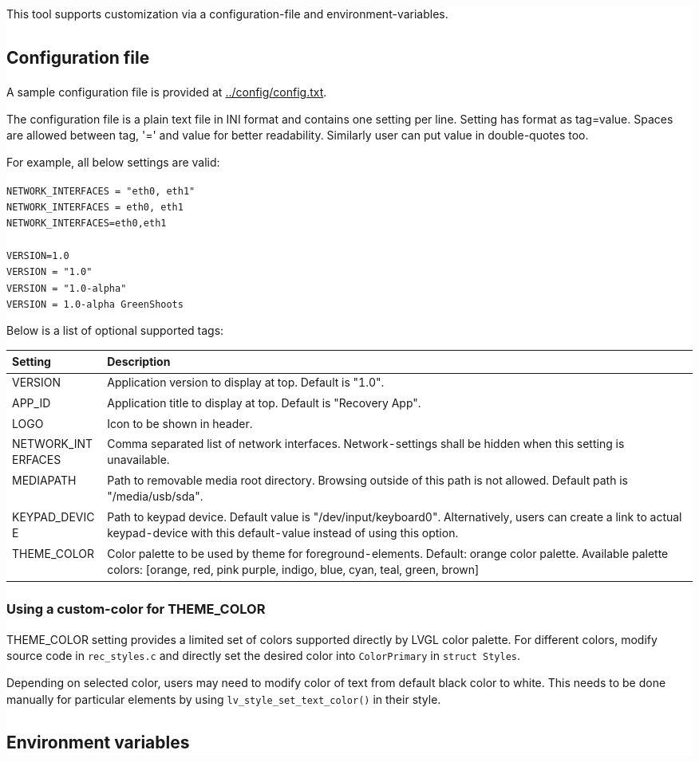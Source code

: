 This tool supports customization via a configuration-file and 
environment-variables.

## Configuration file

A sample configuration file is provided at 
[../config/config.txt](../config/config.txt).

The configuration file is a plain text file in INI format and contains
one setting per line. Setting has format as tag=value. Spaces are 
allowed between tag, '=' and value for better readability. Similarly user 
can put value in double-quotes too. 

For example, all below settings are valid:
```
NETWORK_INTERFACES = "eth0, eth1"
NETWORK_INTERFACES = eth0, eth1
NETWORK_INTERFACES=eth0,eth1

VERSION=1.0
VERSION = "1.0"
VERSION = "1.0-alpha"
VERSION = 1.0-alpha GreenShoots
```

Below is a list of optional supported tags:

| Setting | Description |
| :--- | :--- |
| VERSION | Application version to display at top. Default is "1.0". |
| APP_ID | Application title to display at top. Default is "Recovery App". |
| LOGO | Icon to be shown in header.|
| NETWORK_INTERFACES | Comma separated list of network interfaces. Network-settings shall be hidden when this setting is unavailable. |
| MEDIAPATH | Path to removable media root directory. Browsing outside of this path is not allowed. Default path is "/media/usb/sda". |
| KEYPAD_DEVICE | Path to keypad device. Default value is "/dev/input/keyboard0". Alternatively, users can create a link to actual keypad-device with this default-value instead of using this option. |
| THEME_COLOR | Color palette to be used by theme for foreground-elements. Default: orange color palette. Available palette colors: [orange, red, pink purple, indigo, blue, cyan, teal, green, brown] |

### Using a custom-color for THEME_COLOR

THEME_COLOR setting provides a limited set of colors supported directly by
LVGL color palette. For different colors, modify source code
in `rec_styles.c` and directly set the desired color into `ColorPrimary`
in `struct Styles`.

Depending on selected color, users may need to modify color of text from default
black color to white. This needs to be done manually for particular elements
by using `lv_style_set_text_color()` in their style.

## Environment variables
